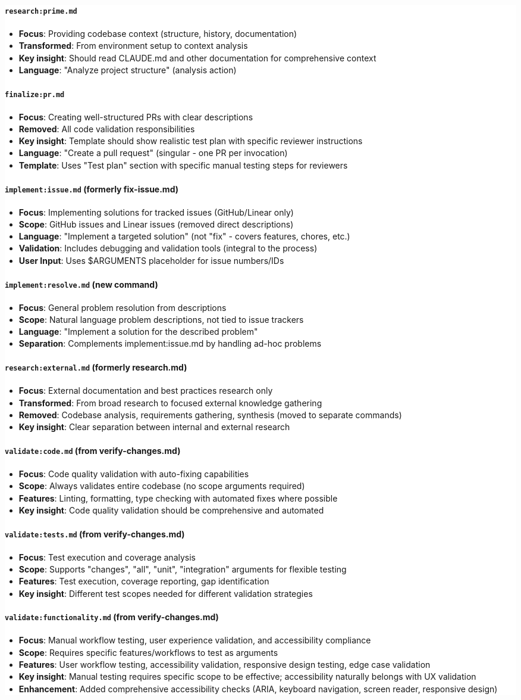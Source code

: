 #### `research:prime.md`
- **Focus**: Providing codebase context (structure, history, documentation)
- **Transformed**: From environment setup to context analysis
- **Key insight**: Should read CLAUDE.md and other documentation for comprehensive context
- **Language**: "Analyze project structure" (analysis action)

#### `finalize:pr.md`
- **Focus**: Creating well-structured PRs with clear descriptions
- **Removed**: All code validation responsibilities
- **Key insight**: Template should show realistic test plan with specific reviewer instructions
- **Language**: "Create a pull request" (singular - one PR per invocation)
- **Template**: Uses "Test plan" section with specific manual testing steps for reviewers

#### `implement:issue.md` (formerly fix-issue.md)
- **Focus**: Implementing solutions for tracked issues (GitHub/Linear only)
- **Scope**: GitHub issues and Linear issues (removed direct descriptions)
- **Language**: "Implement a targeted solution" (not "fix" - covers features, chores, etc.)
- **Validation**: Includes debugging and validation tools (integral to the process)
- **User Input**: Uses $ARGUMENTS placeholder for issue numbers/IDs

#### `implement:resolve.md` (new command)
- **Focus**: General problem resolution from descriptions
- **Scope**: Natural language problem descriptions, not tied to issue trackers
- **Language**: "Implement a solution for the described problem"
- **Separation**: Complements implement:issue.md by handling ad-hoc problems

#### `research:external.md` (formerly research.md)
- **Focus**: External documentation and best practices research only
- **Transformed**: From broad research to focused external knowledge gathering
- **Removed**: Codebase analysis, requirements gathering, synthesis (moved to separate commands)
- **Key insight**: Clear separation between internal and external research

#### `validate:code.md` (from verify-changes.md)
- **Focus**: Code quality validation with auto-fixing capabilities
- **Scope**: Always validates entire codebase (no scope arguments required)
- **Features**: Linting, formatting, type checking with automated fixes where possible
- **Key insight**: Code quality validation should be comprehensive and automated

#### `validate:tests.md` (from verify-changes.md)
- **Focus**: Test execution and coverage analysis
- **Scope**: Supports "changes", "all", "unit", "integration" arguments for flexible testing
- **Features**: Test execution, coverage reporting, gap identification
- **Key insight**: Different test scopes needed for different validation strategies

#### `validate:functionality.md` (from verify-changes.md)
- **Focus**: Manual workflow testing, user experience validation, and accessibility compliance
- **Scope**: Requires specific features/workflows to test as arguments
- **Features**: User workflow testing, accessibility validation, responsive design testing, edge case validation
- **Key insight**: Manual testing requires specific scope to be effective; accessibility naturally belongs with UX validation
- **Enhancement**: Added comprehensive accessibility checks (ARIA, keyboard navigation, screen reader, responsive design)
